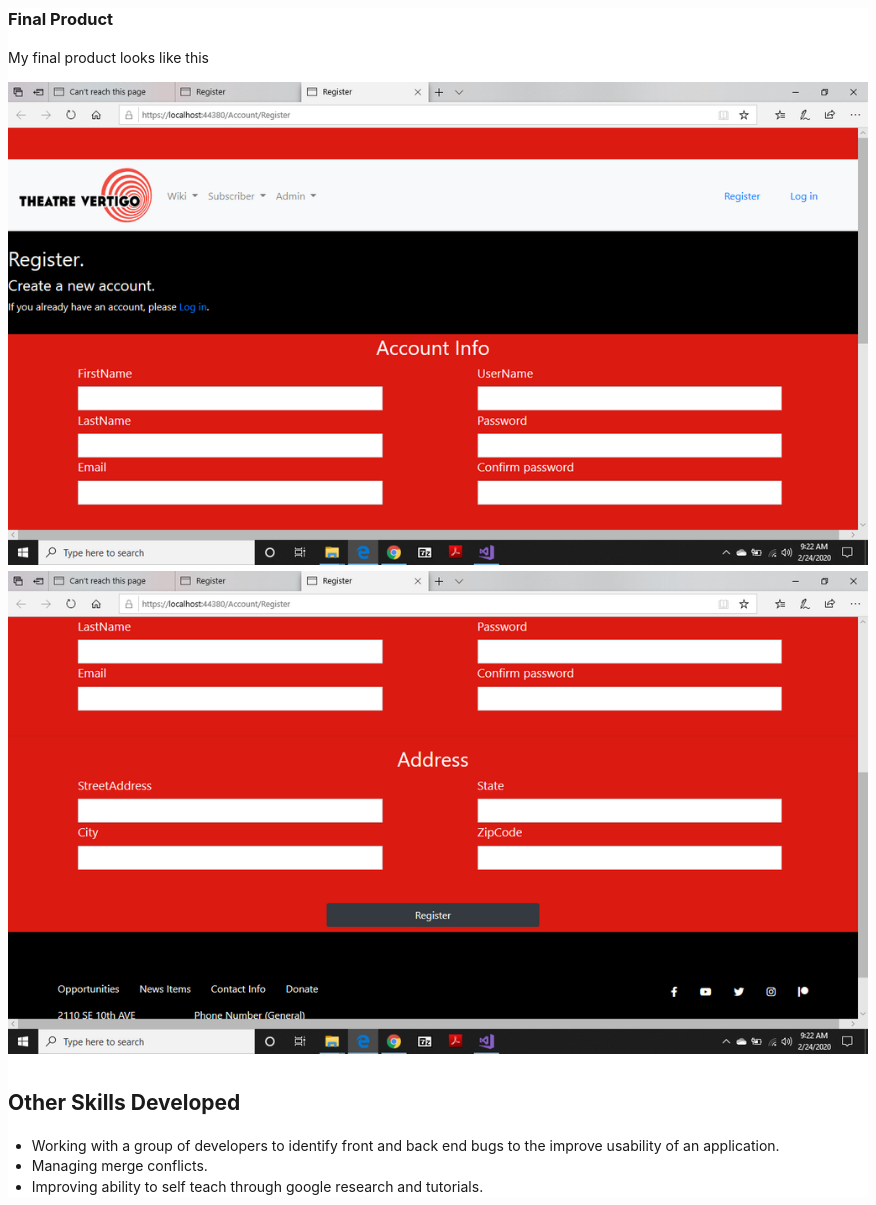 ### Final Product
My final product looks like this

![image of Register page](https://github.com/LewisCWarren/JobPlacement/blob/master/Screenshot%20(13).png)
![image of Register page](https://github.com/LewisCWarren/JobPlacement/blob/master/Screenshot%20(14).png)

## Other Skills Developed

* Working with a group of developers to identify front and back end bugs to the improve usability of an application.
* Managing merge conflicts.
* Improving ability to self teach through google research and tutorials.
 
